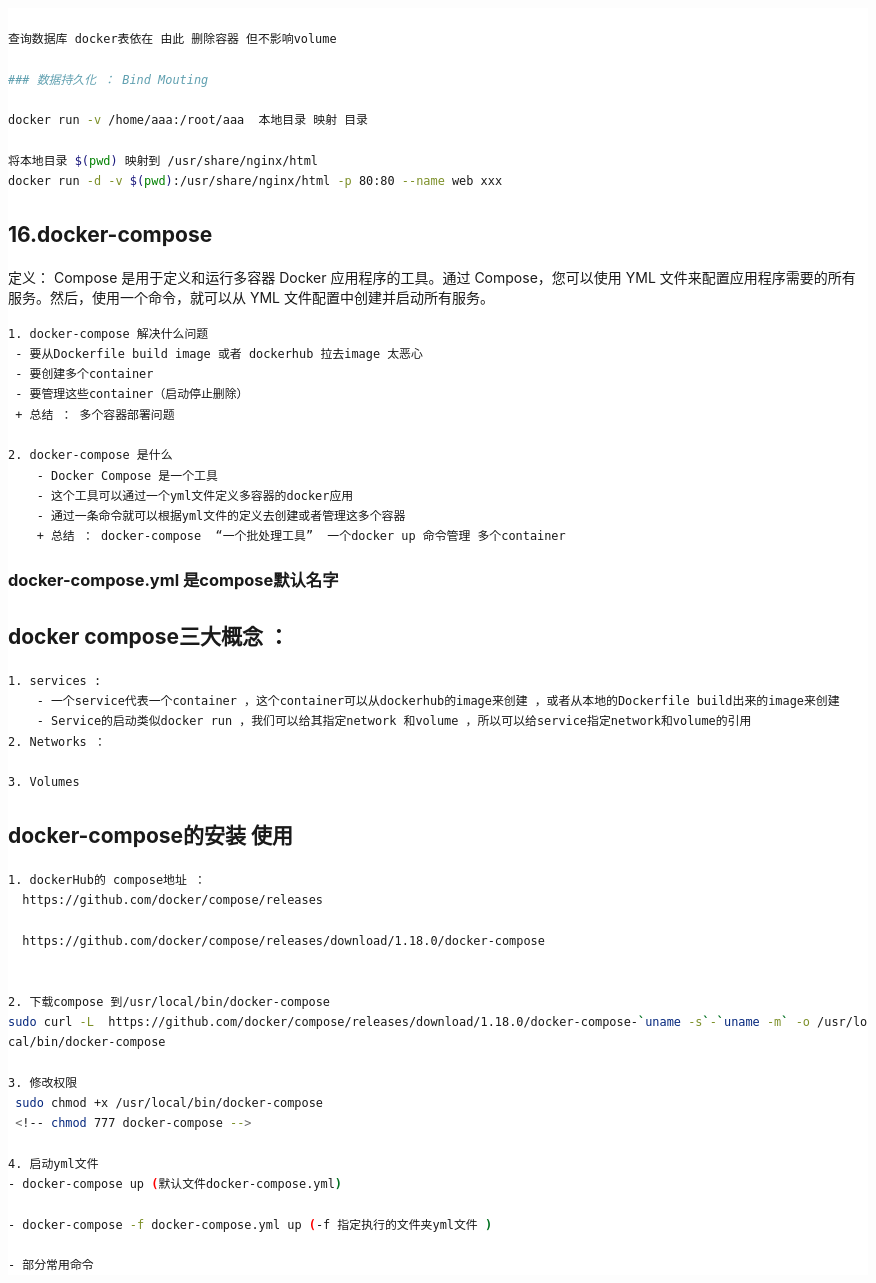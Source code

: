 ``` bash

查询数据库 docker表依在 由此 删除容器 但不影响volume

### 数据持久化 ： Bind Mouting 
 
docker run -v /home/aaa:/root/aaa  本地目录 映射 目录

将本地目录 $(pwd) 映射到 /usr/share/nginx/html
docker run -d -v $(pwd):/usr/share/nginx/html -p 80:80 --name web xxx 
```
## 16.docker-compose  
 定义： Compose 是用于定义和运行多容器 Docker 应用程序的工具。通过 Compose，您可以使用 YML 文件来配置应用程序需要的所有服务。然后，使用一个命令，就可以从 YML 文件配置中创建并启动所有服务。
``` bash
1. docker-compose 解决什么问题   
 - 要从Dockerfile build image 或者 dockerhub 拉去image 太恶心 
 - 要创建多个container 
 - 要管理这些container（启动停止删除）
 + 总结 ： 多个容器部署问题  

2. docker-compose 是什么
    - Docker Compose 是一个工具 
    - 这个工具可以通过一个yml文件定义多容器的docker应用 
    - 通过一条命令就可以根据yml文件的定义去创建或者管理这多个容器
    + 总结 ： docker-compose  “一个批处理工具”  一个docker up 命令管理 多个container

```

###  docker-compose.yml 是compose默认名字 
## docker compose三大概念 ： 
``` bash
1. services : 
    - 一个service代表一个container ，这个container可以从dockerhub的image来创建 ，或者从本地的Dockerfile build出来的image来创建
    - Service的启动类似docker run ，我们可以给其指定network 和volume ，所以可以给service指定network和volume的引用
2. Networks ：

3. Volumes
```
## docker-compose的安装 使用
```bash
1. dockerHub的 compose地址 ： 
  https://github.com/docker/compose/releases 

  https://github.com/docker/compose/releases/download/1.18.0/docker-compose


2. 下载compose 到/usr/local/bin/docker-compose
sudo curl -L  https://github.com/docker/compose/releases/download/1.18.0/docker-compose-`uname -s`-`uname -m` -o /usr/local/bin/docker-compose

3. 修改权限
 sudo chmod +x /usr/local/bin/docker-compose 
 <!-- chmod 777 docker-compose -->

4. 启动yml文件      
- docker-compose up (默认文件docker-compose.yml)

- docker-compose -f docker-compose.yml up (-f 指定执行的文件夹yml文件 )

- 部分常用命令 
```